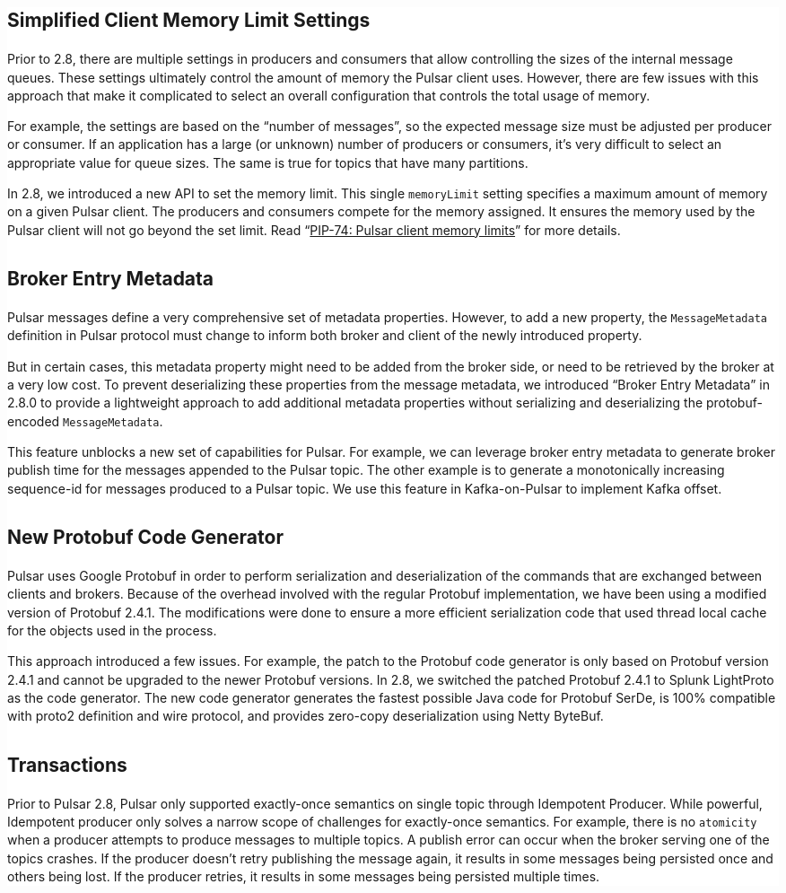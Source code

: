 ## Simplified Client Memory Limit Settings

Prior to 2.8, there are multiple settings in producers and consumers that allow controlling the sizes of the internal message queues. These settings ultimately control the amount of memory the Pulsar client uses. However, there are few issues with this approach that make it complicated to select an overall configuration that controls the total usage of memory. 

For example, the settings are based on the “number of messages”, so the expected message size must be adjusted per producer or consumer. If an application has a large (or unknown) number of producers or consumers, it’s very difficult to select an appropriate value for queue sizes. The same is true for topics that have many partitions.

In 2.8, we introduced a new API to set the memory limit. This single `memoryLimit` setting specifies a maximum amount of memory on a given Pulsar client. The producers and consumers compete for the memory assigned. It ensures the memory used by the Pulsar client will not go beyond the set limit. Read “[PIP-74: Pulsar client memory limits](https://github.com/apache/pulsar/wiki/PIP-74%3A-Pulsar-client-memory-limits)” for more details.

## Broker Entry Metadata

Pulsar messages define a very comprehensive set of metadata properties. However, to add a new property, the `MessageMetadata` definition in Pulsar protocol must change to inform both broker and client of the newly introduced property. 

But in certain cases, this metadata property might need to be added from the broker side, or need to be retrieved by the broker at a very low cost. To prevent deserializing these properties from the message metadata, we introduced “Broker Entry Metadata” in 2.8.0 to provide a lightweight approach to add additional metadata properties without serializing and deserializing the protobuf-encoded `MessageMetadata`. 

This feature unblocks a new set of capabilities for Pulsar. For example, we can leverage broker entry metadata to generate broker publish time for the messages appended to the Pulsar topic. The other example is to generate a monotonically increasing sequence-id for messages produced to a Pulsar topic. We use this feature in Kafka-on-Pulsar to implement Kafka offset.

## New Protobuf Code Generator

Pulsar uses Google Protobuf in order to perform serialization and deserialization of the commands that are exchanged between clients and brokers. Because of the overhead involved with the regular Protobuf implementation, we have been using a modified version of Protobuf 2.4.1. The modifications were done to ensure a more efficient serialization code that used thread local cache for the objects used in the process.

This approach introduced a few issues. For example, the patch to the Protobuf code generator is only based on Protobuf version 2.4.1 and cannot be upgraded to the newer Protobuf versions. In 2.8, we switched the patched Protobuf 2.4.1 to Splunk LightProto as the code generator. The new code generator generates the fastest possible Java code for Protobuf SerDe, is 100% compatible with proto2 definition and wire protocol, and provides zero-copy deserialization using Netty ByteBuf.

## Transactions

Prior to Pulsar 2.8, Pulsar only supported exactly-once semantics on single topic through Idempotent Producer. While powerful, Idempotent producer only solves a narrow scope of challenges for exactly-once semantics. For example, there is no `atomicity` when a producer attempts to produce messages to multiple topics. A publish error can occur when the broker serving one of the topics crashes. If the producer doesn’t retry publishing the message again, it results in some messages being persisted once and others being lost. If the producer retries, it results in some messages being persisted multiple times.
